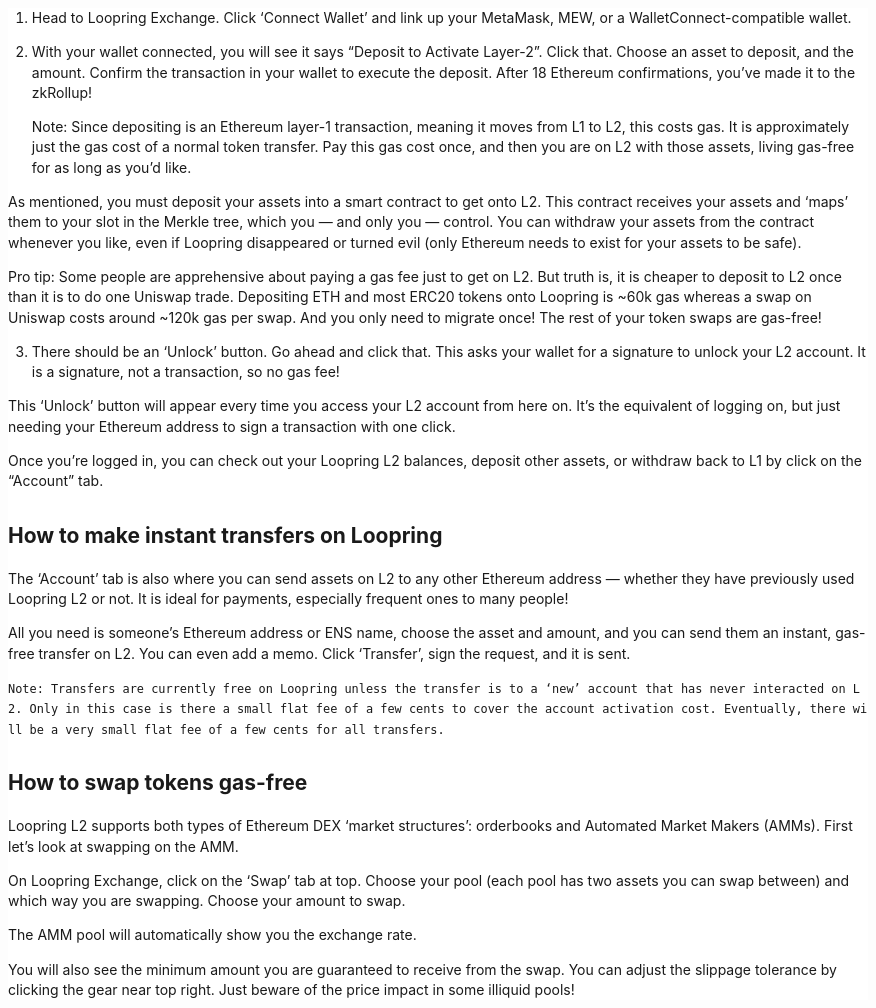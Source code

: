 1. Head to Loopring Exchange. Click ‘Connect Wallet’ and link up your MetaMask, MEW, or a WalletConnect-compatible wallet.

2. With your wallet connected, you will see it says “Deposit to Activate Layer-2”. Click that. Choose an asset to deposit, and the amount. Confirm the transaction in your wallet to execute the deposit. After 18 Ethereum confirmations, you’ve made it to the zkRollup!

    Note: Since depositing is an Ethereum layer-1 transaction, meaning it moves from L1 to L2, this costs gas. It is approximately just the gas cost of a normal token transfer. Pay this gas cost once, and then you are on L2 with those assets, living gas-free for as long as you’d like.

As mentioned, you must deposit your assets into a smart contract to get onto L2. This contract receives your assets and ‘maps’ them to your slot in the Merkle tree, which you — and only you — control. You can withdraw your assets from the contract whenever you like, even if Loopring disappeared or turned evil (only Ethereum needs to exist for your assets to be safe).

Pro tip: Some people are apprehensive about paying a gas fee just to get on L2. But truth is, it is cheaper to deposit to L2 once than it is to do one Uniswap trade. Depositing ETH and most ERC20 tokens onto Loopring is ~60k gas whereas a swap on Uniswap costs around ~120k gas per swap. And you only need to migrate once! The rest of your token swaps are gas-free!

3. There should be an ‘Unlock’ button. Go ahead and click that. This asks your wallet for a signature to unlock your L2 account. It is a signature, not a transaction, so no gas fee!

This ‘Unlock’ button will appear every time you access your L2 account from here on. It’s the equivalent of logging on, but just needing your Ethereum address to sign a transaction with one click.

Once you’re logged in, you can check out your Loopring L2 balances, deposit other assets, or withdraw back to L1 by click on the “Account” tab.

## How to make instant transfers on Loopring

The ‘Account’ tab is also where you can send assets on L2 to any other Ethereum address — whether they have previously used Loopring L2 or not. It is ideal for payments, especially frequent ones to many people!

All you need is someone’s Ethereum address or ENS name, choose the asset and amount, and you can send them an instant, gas-free transfer on L2. You can even add a memo. Click ‘Transfer’, sign the request, and it is sent.

    Note: Transfers are currently free on Loopring unless the transfer is to a ‘new’ account that has never interacted on L2. Only in this case is there a small flat fee of a few cents to cover the account activation cost. Eventually, there will be a very small flat fee of a few cents for all transfers.

## How to swap tokens gas-free

Loopring L2 supports both types of Ethereum DEX ‘market structures’: orderbooks and Automated Market Makers (AMMs). First let’s look at swapping on the AMM.

On Loopring Exchange, click on the ‘Swap’ tab at top. Choose your pool (each pool has two assets you can swap between) and which way you are swapping. Choose your amount to swap.

The AMM pool will automatically show you the exchange rate.

You will also see the minimum amount you are guaranteed to receive from the swap. You can adjust the slippage tolerance by clicking the gear near top right. Just beware of the price impact in some illiquid pools!
